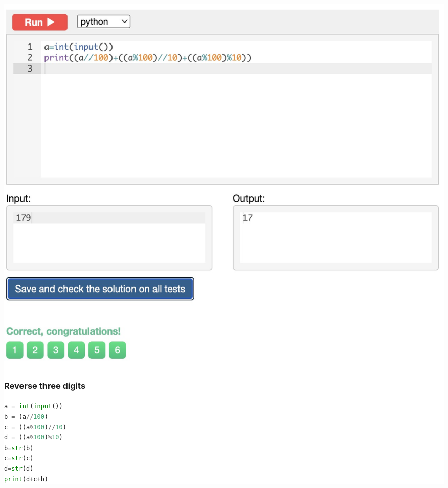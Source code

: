 ![](SnakifyAssets/2.6.jpg)

### Reverse three digits
```.py
a = int(input())
b = (a//100)
c = ((a%100)//10)
d = ((a%100)%10)
b=str(b)
c=str(c)
d=str(d)
print(d+c+b)
```